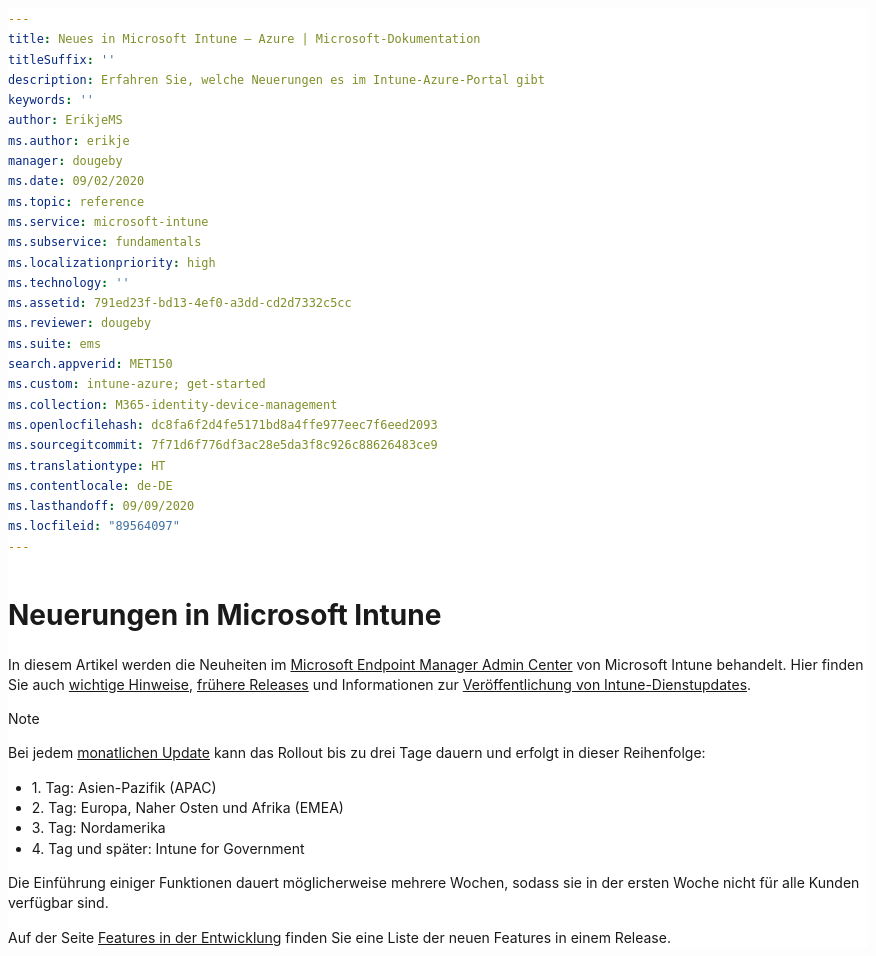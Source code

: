 ```yaml
---
title: Neues in Microsoft Intune – Azure | Microsoft-Dokumentation
titleSuffix: ''
description: Erfahren Sie, welche Neuerungen es im Intune-Azure-Portal gibt
keywords: ''
author: ErikjeMS
ms.author: erikje
manager: dougeby
ms.date: 09/02/2020
ms.topic: reference
ms.service: microsoft-intune
ms.subservice: fundamentals
ms.localizationpriority: high
ms.technology: ''
ms.assetid: 791ed23f-bd13-4ef0-a3dd-cd2d7332c5cc
ms.reviewer: dougeby
ms.suite: ems
search.appverid: MET150
ms.custom: intune-azure; get-started
ms.collection: M365-identity-device-management
ms.openlocfilehash: dc8fa6f2d4fe5171bd8a4ffe977eec7f6eed2093
ms.sourcegitcommit: 7f71d6f776df3ac28e5da3f8c926c88626483ce9
ms.translationtype: HT
ms.contentlocale: de-DE
ms.lasthandoff: 09/09/2020
ms.locfileid: "89564097"
---
```

# <a name="whats-new-in-microsoft-intune"></a>Neuerungen in Microsoft Intune

In diesem Artikel werden die Neuheiten im [Microsoft Endpoint Manager Admin Center](https://go.microsoft.com/fwlink/?linkid=2109431) von Microsoft Intune behandelt. Hier finden Sie auch [wichtige Hinweise](#notices), [frühere Releases](whats-new-archive.md) und Informationen zur [Veröffentlichung von Intune-Dienstupdates](https://techcommunity.microsoft.com/t5/Intune-Customer-Success/Microsoft-Intune-Service-Updates/ba-p/358728). 

> [!Note]
> Bei jedem [monatlichen Update](https://techcommunity.microsoft.com/t5/Intune-Customer-Success/Microsoft-Intune-Service-Updates/ba-p/358728) kann das Rollout bis zu drei Tage dauern und erfolgt in dieser Reihenfolge:
>
> - 1\. Tag: Asien-Pazifik (APAC)
> - 2\. Tag: Europa, Naher Osten und Afrika (EMEA)
> - 3\. Tag: Nordamerika
> - 4\. Tag und später: Intune for Government
>
> Die Einführung einiger Funktionen dauert möglicherweise mehrere Wochen, sodass sie in der ersten Woche nicht für alle Kunden verfügbar sind.
>
> Auf der Seite [Features in der Entwicklung](in-development.md) finden Sie eine Liste der neuen Features in einem Release.
